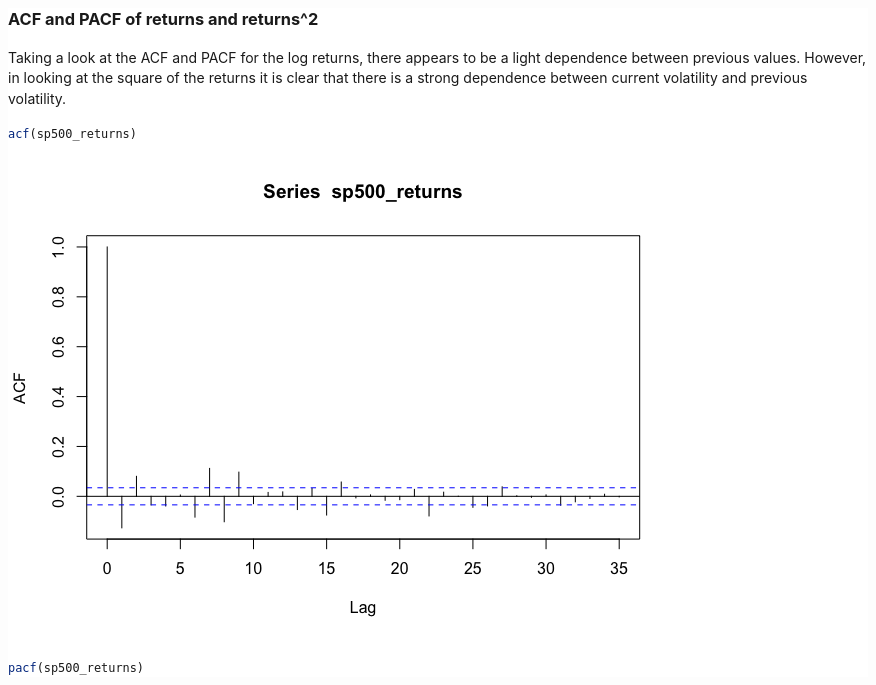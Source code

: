 ### ACF and PACF of returns and returns^2

Taking a look at the ACF and PACF for the log returns, there appears to
be a light dependence between previous values. However, in looking at
the square of the returns it is clear that there is a strong dependence
between current volatility and previous volatility.

``` r
acf(sp500_returns)
```

![](arima_garch_files/figure-gfm/unnamed-chunk-2-1.png)

``` r
pacf(sp500_returns)
```
